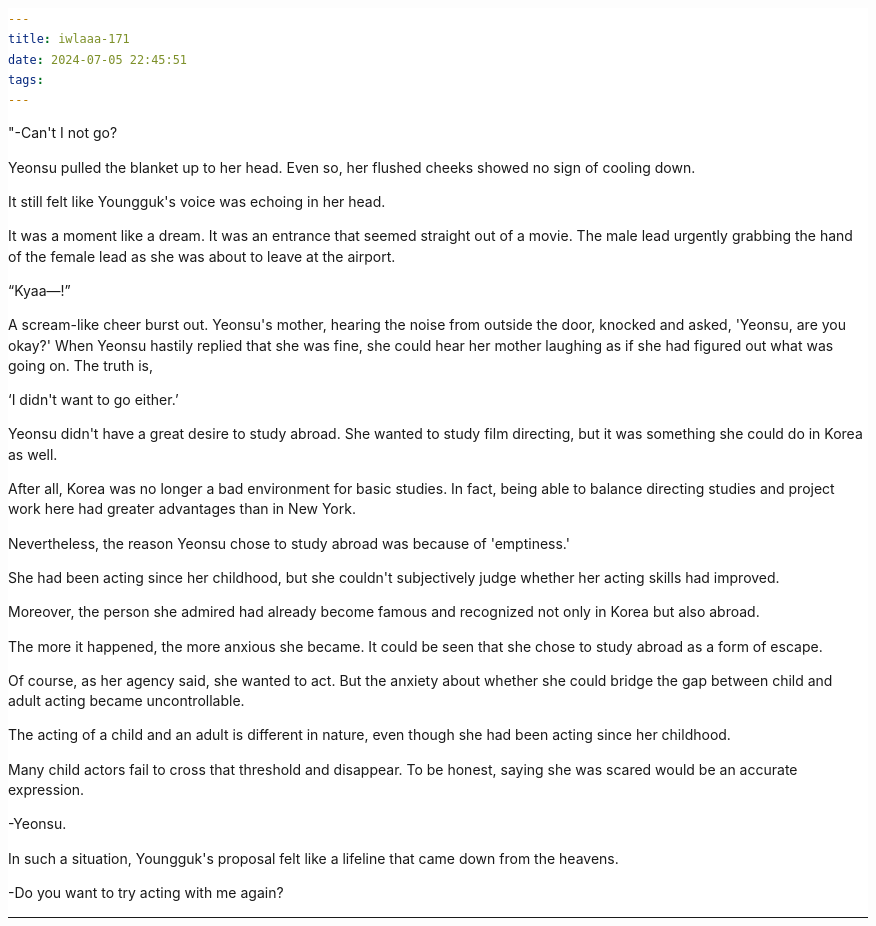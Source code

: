```yaml
---
title: iwlaaa-171
date: 2024-07-05 22:45:51
tags:
---
```



"-Can't I not go?

Yeonsu pulled the blanket up to her head. Even so, her flushed cheeks showed no sign of cooling down.

It still felt like Youngguk's voice was echoing in her head.

It was a moment like a dream. It was an entrance that seemed straight out of a movie. The male lead urgently grabbing the hand of the female lead as she was about to leave at the airport.

“Kyaa―!”

A scream-like cheer burst out. Yeonsu's mother, hearing the noise from outside the door, knocked and asked, 'Yeonsu, are you okay?' When Yeonsu hastily replied that she was fine, she could hear her mother laughing as if she had figured out what was going on. The truth is,

‘I didn't want to go either.’

Yeonsu didn't have a great desire to study abroad. She wanted to study film directing, but it was something she could do in Korea as well.

After all, Korea was no longer a bad environment for basic studies. In fact, being able to balance directing studies and project work here had greater advantages than in New York.

Nevertheless, the reason Yeonsu chose to study abroad was because of 'emptiness.'

She had been acting since her childhood, but she couldn't subjectively judge whether her acting skills had improved.

Moreover, the person she admired had already become famous and recognized not only in Korea but also abroad.

The more it happened, the more anxious she became. It could be seen that she chose to study abroad as a form of escape.

Of course, as her agency said, she wanted to act. But the anxiety about whether she could bridge the gap between child and adult acting became uncontrollable.

The acting of a child and an adult is different in nature, even though she had been acting since her childhood.

Many child actors fail to cross that threshold and disappear. To be honest, saying she was scared would be an accurate expression.

-Yeonsu.

In such a situation, Youngguk's proposal felt like a lifeline that came down from the heavens.

-Do you want to try acting with me again?

* * *
